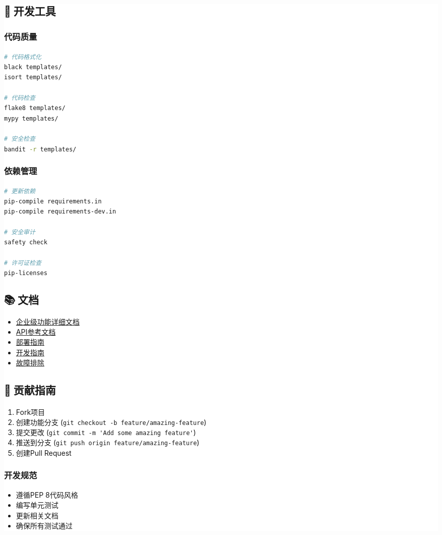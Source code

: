 ## 🔧 开发工具

### 代码质量

```bash
# 代码格式化
black templates/
isort templates/

# 代码检查
flake8 templates/
mypy templates/

# 安全检查
bandit -r templates/
```

### 依赖管理

```bash
# 更新依赖
pip-compile requirements.in
pip-compile requirements-dev.in

# 安全审计
safety check

# 许可证检查
pip-licenses
```

## 📚 文档

- [企业级功能详细文档](docs/enterprise-features.md)
- [API参考文档](docs/api-reference.md)
- [部署指南](docs/deployment-guide.md)
- [开发指南](docs/development-guide.md)
- [故障排除](docs/troubleshooting.md)

## 🤝 贡献指南

1. Fork项目
2. 创建功能分支 (`git checkout -b feature/amazing-feature`)
3. 提交更改 (`git commit -m 'Add some amazing feature'`)
4. 推送到分支 (`git push origin feature/amazing-feature`)
5. 创建Pull Request

### 开发规范

- 遵循PEP 8代码风格
- 编写单元测试
- 更新相关文档
- 确保所有测试通过

